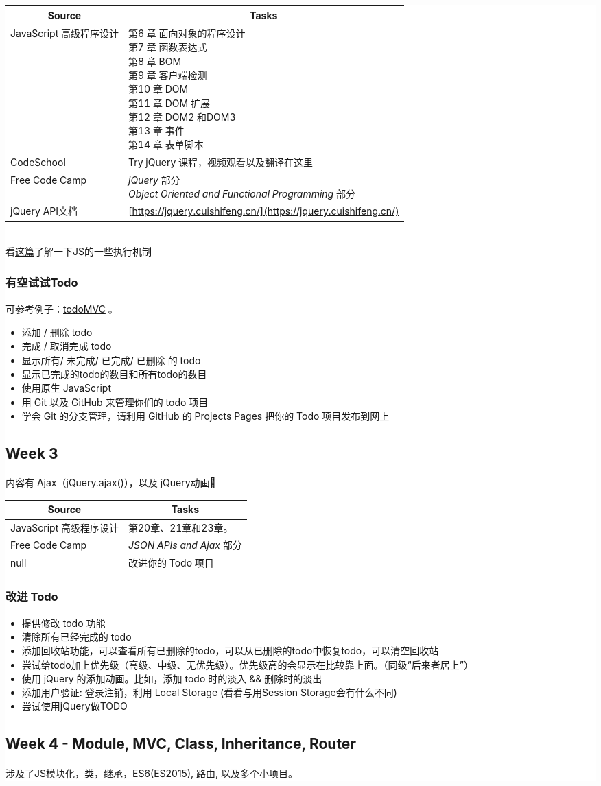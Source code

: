 | Source | Tasks |
| --- | --- |
| JavaScript 高级程序设计 | 第6 章 面向对象的程序设计<br />第7 章 函数表达式<br />第8 章 BOM<br />第9 章 客户端检测<br />第10 章 DOM<br />第11 章 DOM 扩展<br />第12 章 DOM2 和DOM3<br />第13 章 事件<br />第14 章 表单脚本 |
| CodeSchool | [Try jQuery](http://try.jquery.com/) 课程，视频观看以及翻译在[这里](http://blog.jobbole.com/37699/) |
| Free Code Camp | _jQuery_ 部分 <br />_Object Oriented and Functional Programming_ 部分<br /> |
| jQuery API文档 | [https://jquery.cuishifeng.cn/](https://jquery.cuishifeng.cn/) |


<br />看[这篇](https://juejin.im/post/5905ccb8ac502e0063ebe0e2)了解一下JS的一些执行机制
<a name="61229714"></a>
### 有空试试Todo
可参考例子：[todoMVC](http://todomvc.com/examples/vanillajs/) 。

- 添加 / 删除 todo
- 完成 / 取消完成 todo
- 显示所有/ 未完成/ 已完成/ 已删除 的 todo
- 显示已完成的todo的数目和所有todo的数目
- 使用原生 JavaScript
- 用 Git 以及 GitHub 来管理你们的 todo 项目
- 学会 Git 的分支管理，请利用 GitHub 的 Projects Pages 把你的 Todo 项目发布到网上



<a name="03ad46b2"></a>
## Week 3
内容有 Ajax（jQuery.ajax()），以及 jQuery动画💬

| Source | Tasks |
| --- | --- |
| JavaScript 高级程序设计 | 第20章、21章和23章。 |
| Free Code Camp | _JSON APIs and Ajax_ 部分 |
| null | 改进你的 Todo 项目 |



<a name="38dcc9f2"></a>
### 改进 Todo

- 提供修改 todo 功能
- 清除所有已经完成的 todo
- 添加回收站功能，可以查看所有已删除的todo，可以从已删除的todo中恢复todo，可以清空回收站
- 尝试给todo加上优先级（高级、中级、无优先级）。优先级高的会显示在比较靠上面。（同级“后来者居上”）
- 使用 jQuery 的添加动画。比如，添加 todo 时的淡入 && 删除时的淡出
- 添加用户验证: 登录注销，利用 Local Storage (看看与用Session Storage会有什么不同)
- 尝试使用jQuery做TODO



<a name="356f9586"></a>
## Week 4 - Module, MVC, Class, Inheritance, Router
涉及了JS模块化，类，继承，ES6(ES2015), 路由, 以及多个小项目。
